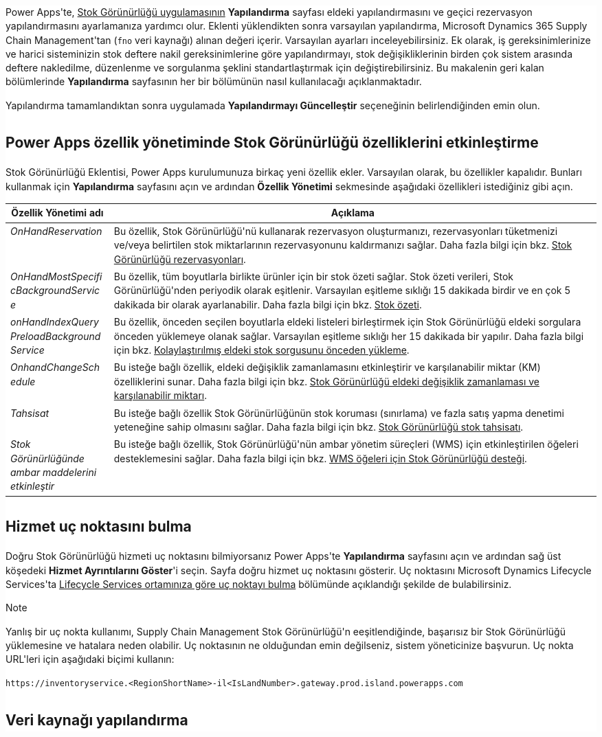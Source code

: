 Power Apps'te, [Stok Görünürlüğü uygulamasının](inventory-visibility-power-platform.md) **Yapılandırma** sayfası eldeki yapılandırmasını ve geçici rezervasyon yapılandırmasını ayarlamanıza yardımcı olur. Eklenti yüklendikten sonra varsayılan yapılandırma, Microsoft Dynamics 365 Supply Chain Management'tan (`fno` veri kaynağı) alınan değeri içerir. Varsayılan ayarları inceleyebilirsiniz. Ek olarak, iş gereksinimlerinize ve harici sisteminizin stok deftere nakil gereksinimlerine göre yapılandırmayı, stok değişikliklerinin birden çok sistem arasında deftere nakledilme, düzenlenme ve sorgulanma şeklini standartlaştırmak için değiştirebilirsiniz. Bu makalenin geri kalan bölümlerinde **Yapılandırma** sayfasının her bir bölümünün nasıl kullanılacağı açıklanmaktadır.

Yapılandırma tamamlandıktan sonra uygulamada **Yapılandırmayı Güncelleştir** seçeneğinin belirlendiğinden emin olun.

## <a name="enable-inventory-visibility-features-in-power-apps-feature-management"></a><a name="feature-switch"></a>Power Apps özellik yönetiminde Stok Görünürlüğü özelliklerini etkinleştirme

Stok Görünürlüğü Eklentisi, Power Apps kurulumunuza birkaç yeni özellik ekler. Varsayılan olarak, bu özellikler kapalıdır. Bunları kullanmak için **Yapılandırma** sayfasını açın ve ardından **Özellik Yönetimi** sekmesinde aşağıdaki özellikleri istediğiniz gibi açın.

| Özellik Yönetimi adı | Açıklama |
|---|---|
| *OnHandReservation* | Bu özellik, Stok Görünürlüğü'nü kullanarak rezervasyon oluşturmanızı, rezervasyonları tüketmenizi ve/veya belirtilen stok miktarlarının rezervasyonunu kaldırmanızı sağlar. Daha fazla bilgi için bkz. [Stok Görünürlüğü rezervasyonları](inventory-visibility-reservations.md). |
| *OnHandMostSpecificBackgroundService* | Bu özellik, tüm boyutlarla birlikte ürünler için bir stok özeti sağlar. Stok özeti verileri, Stok Görünürlüğü'nden periyodik olarak eşitlenir. Varsayılan eşitleme sıklığı 15 dakikada birdir ve en çok 5 dakikada bir olarak ayarlanabilir. Daha fazla bilgi için bkz. [Stok özeti](inventory-visibility-power-platform.md#inventory-summary). |
| *onHandIndexQueryPreloadBackgroundService* | Bu özellik, önceden seçilen boyutlarla eldeki listeleri birleştirmek için Stok Görünürlüğü eldeki sorgulara önceden yüklemeye olanak sağlar. Varsayılan eşitleme sıklığı her 15 dakikada bir yapılır. Daha fazla bilgi için bkz. [Kolaylaştırılmış eldeki stok sorgusunu önceden yükleme](inventory-visibility-power-platform.md#preload-streamlined-onhand-query). |
| *OnhandChangeSchedule* | Bu isteğe bağlı özellik, eldeki değişiklik zamanlamasını etkinleştirir ve karşılanabilir miktar (KM) özelliklerini sunar. Daha fazla bilgi için bkz. [Stok Görünürlüğü eldeki değişiklik zamanlaması ve karşılanabilir miktarı](inventory-visibility-available-to-promise.md). |
| *Tahsisat* | Bu isteğe bağlı özellik Stok Görünürlüğünün stok koruması (sınırlama) ve fazla satış yapma denetimi yeteneğine sahip olmasını sağlar. Daha fazla bilgi için bkz. [Stok Görünürlüğü stok tahsisatı](inventory-visibility-allocation.md). |
| *Stok Görünürlüğünde ambar maddelerini etkinleştir* | Bu isteğe bağlı özellik, Stok Görünürlüğü'nün ambar yönetim süreçleri (WMS) için etkinleştirilen öğeleri desteklemesini sağlar. Daha fazla bilgi için bkz. [WMS öğeleri için Stok Görünürlüğü desteği](inventory-visibility-whs-support.md). |

## <a name="find-the-service-endpoint"></a><a name="get-service-endpoint"></a>Hizmet uç noktasını bulma

Doğru Stok Görünürlüğü hizmeti uç noktasını bilmiyorsanız Power Apps'te **Yapılandırma** sayfasını açın ve ardından sağ üst köşedeki **Hizmet Ayrıntılarını Göster**'i seçin. Sayfa doğru hizmet uç noktasını gösterir. Uç noktasını Microsoft Dynamics Lifecycle Services'ta [Lifecycle Services ortamınıza göre uç noktayı bulma](inventory-visibility-api.md#endpoint-lcs) bölümünde açıklandığı şekilde de bulabilirsiniz.

> [!NOTE]
> Yanlış bir uç nokta kullanımı, Supply Chain Management Stok Görünürlüğü'n eeşitlendiğinde, başarısız bir Stok Görünürlüğü yüklemesine ve hatalara neden olabilir. Uç noktasının ne olduğundan emin değilseniz, sistem yöneticinize başvurun. Uç nokta URL'leri için aşağıdaki biçimi kullanın:
>
> `https://inventoryservice.<RegionShortName>-il<IsLandNumber>.gateway.prod.island.powerapps.com`

## <a name="data-source-configuration"></a><a name="data-source-configuration"></a>Veri kaynağı yapılandırma
